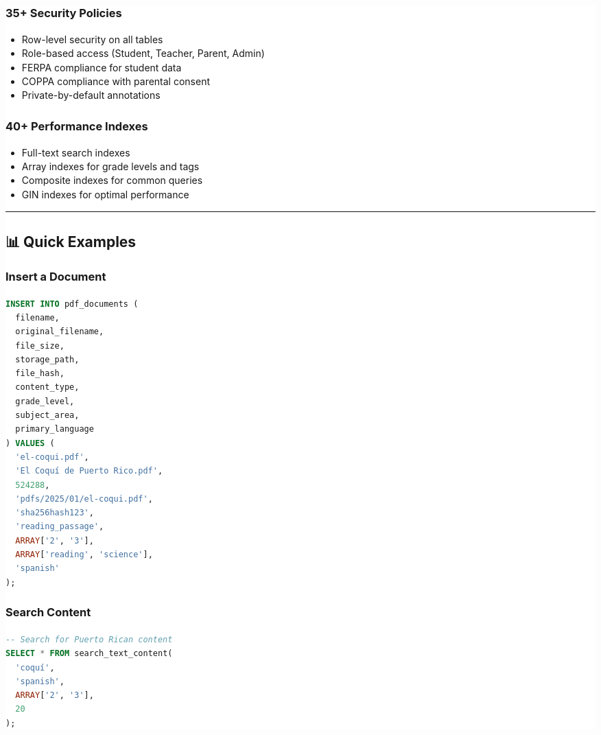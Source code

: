 ### 35+ Security Policies
- Row-level security on all tables
- Role-based access (Student, Teacher, Parent, Admin)
- FERPA compliance for student data
- COPPA compliance with parental consent
- Private-by-default annotations

### 40+ Performance Indexes
- Full-text search indexes
- Array indexes for grade levels and tags
- Composite indexes for common queries
- GIN indexes for optimal performance

---

## 📊 Quick Examples

### Insert a Document
```sql
INSERT INTO pdf_documents (
  filename,
  original_filename,
  file_size,
  storage_path,
  file_hash,
  content_type,
  grade_level,
  subject_area,
  primary_language
) VALUES (
  'el-coqui.pdf',
  'El Coquí de Puerto Rico.pdf',
  524288,
  'pdfs/2025/01/el-coqui.pdf',
  'sha256hash123',
  'reading_passage',
  ARRAY['2', '3'],
  ARRAY['reading', 'science'],
  'spanish'
);
```

### Search Content
```sql
-- Search for Puerto Rican content
SELECT * FROM search_text_content(
  'coquí',
  'spanish',
  ARRAY['2', '3'],
  20
);
```
